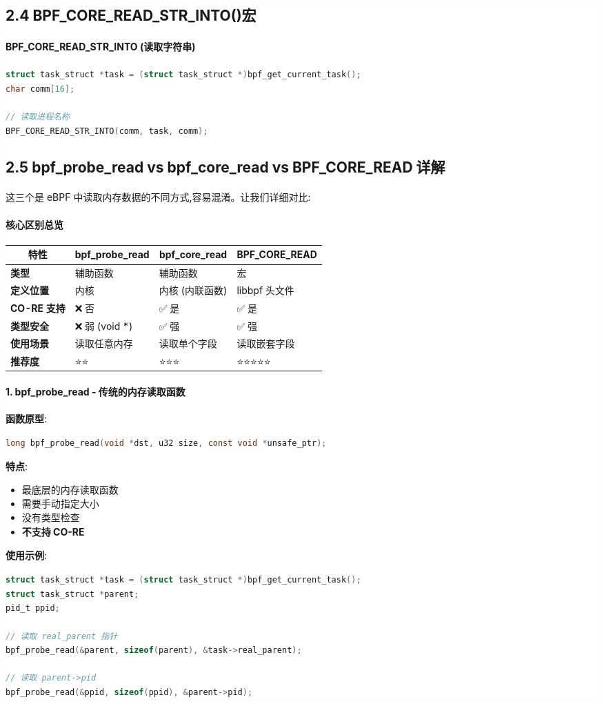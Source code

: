 

## 2.4 BPF_CORE_READ_STR_INTO()宏

#### BPF_CORE_READ_STR_INTO (读取字符串)

```c
struct task_struct *task = (struct task_struct *)bpf_get_current_task();
char comm[16];

// 读取进程名称
BPF_CORE_READ_STR_INTO(comm, task, comm);
```



## 2.5 bpf_probe_read vs bpf_core_read vs BPF_CORE_READ 详解

这三个是 eBPF 中读取内存数据的不同方式,容易混淆。让我们详细对比:

#### 核心区别总览

| 特性           | bpf_probe_read | bpf_core_read   | BPF_CORE_READ |
| -------------- | -------------- | --------------- | ------------- |
| **类型**       | 辅助函数       | 辅助函数        | 宏            |
| **定义位置**   | 内核           | 内核 (内联函数) | libbpf 头文件 |
| **CO-RE 支持** | ❌ 否           | ✅ 是            | ✅ 是          |
| **类型安全**   | ❌ 弱 (void *)  | ✅ 强            | ✅ 强          |
| **使用场景**   | 读取任意内存   | 读取单个字段    | 读取嵌套字段  |
| **推荐度**     | ⭐⭐             | ⭐⭐⭐             | ⭐⭐⭐⭐⭐         |

#### 1. bpf_probe_read - 传统的内存读取函数

**函数原型**:

```c
long bpf_probe_read(void *dst, u32 size, const void *unsafe_ptr);
```

**特点**:

- 最底层的内存读取函数
- 需要手动指定大小
- 没有类型检查
- **不支持 CO-RE**

**使用示例**:

```c
struct task_struct *task = (struct task_struct *)bpf_get_current_task();
struct task_struct *parent;
pid_t ppid;

// 读取 real_parent 指针
bpf_probe_read(&parent, sizeof(parent), &task->real_parent);

// 读取 parent->pid
bpf_probe_read(&ppid, sizeof(ppid), &parent->pid);
```
